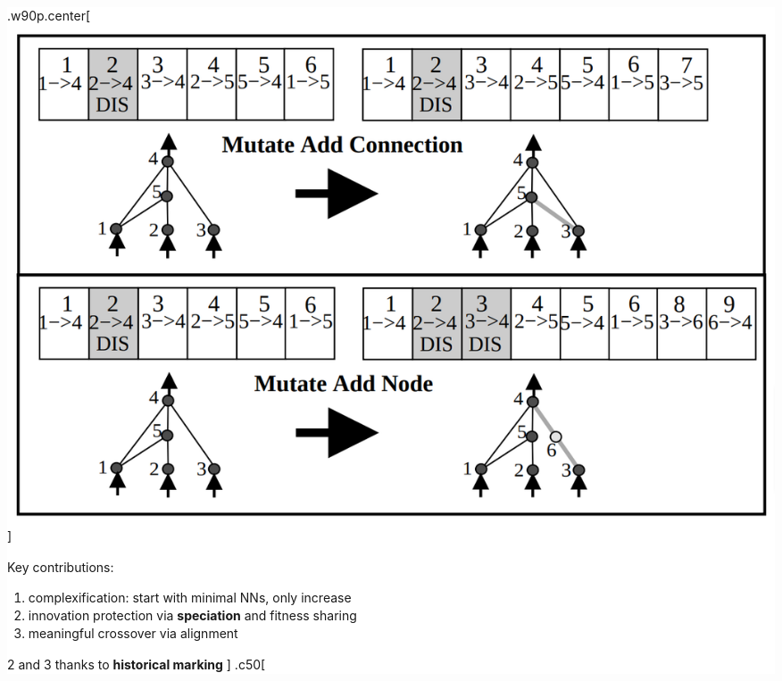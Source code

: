 .w90p.center[![NEAT mutation](images/paper-fig-neat-mutation.png)]

Key contributions:
1. complexification: start with minimal NNs, only increase
2. innovation protection via **speciation** and fitness sharing
3. meaningful crossover via alignment

2 and 3 thanks to **historical marking**
]
.c50[